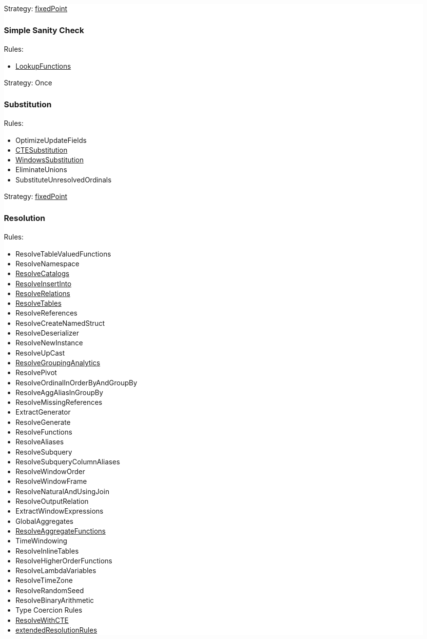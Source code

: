 Strategy: [fixedPoint](#fixedPoint)

### Simple Sanity Check

Rules:

* [LookupFunctions](logical-analysis-rules/LookupFunctions.md)

Strategy: Once

### <span id="Substitution"> Substitution

Rules:

* OptimizeUpdateFields
* [CTESubstitution](logical-analysis-rules/CTESubstitution.md)
* [WindowsSubstitution](logical-analysis-rules/WindowsSubstitution.md)
* EliminateUnions
* SubstituteUnresolvedOrdinals

Strategy: [fixedPoint](#fixedPoint)

### <span id="Resolution"> Resolution

Rules:

* ResolveTableValuedFunctions
* ResolveNamespace
* [ResolveCatalogs](logical-analysis-rules/ResolveCatalogs.md)
* [ResolveInsertInto](logical-analysis-rules/ResolveInsertInto.md)
* [ResolveRelations](logical-analysis-rules/ResolveRelations.md)
* [ResolveTables](logical-analysis-rules/ResolveTables.md)
* ResolveReferences
* ResolveCreateNamedStruct
* ResolveDeserializer
* ResolveNewInstance
* ResolveUpCast
* [ResolveGroupingAnalytics](logical-analysis-rules/ResolveGroupingAnalytics.md)
* ResolvePivot
* ResolveOrdinalInOrderByAndGroupBy
* ResolveAggAliasInGroupBy
* ResolveMissingReferences
* ExtractGenerator
* ResolveGenerate
* ResolveFunctions
* ResolveAliases
* ResolveSubquery
* ResolveSubqueryColumnAliases
* ResolveWindowOrder
* ResolveWindowFrame
* ResolveNaturalAndUsingJoin
* ResolveOutputRelation
* ExtractWindowExpressions
* GlobalAggregates
* [ResolveAggregateFunctions](logical-analysis-rules/ResolveAggregateFunctions.md)
* TimeWindowing
* ResolveInlineTables
* ResolveHigherOrderFunctions
* ResolveLambdaVariables
* ResolveTimeZone
* ResolveRandomSeed
* ResolveBinaryArithmetic
* Type Coercion Rules
* [ResolveWithCTE](logical-analysis-rules/ResolveWithCTE.md)
* [extendedResolutionRules](#extendedResolutionRules)
